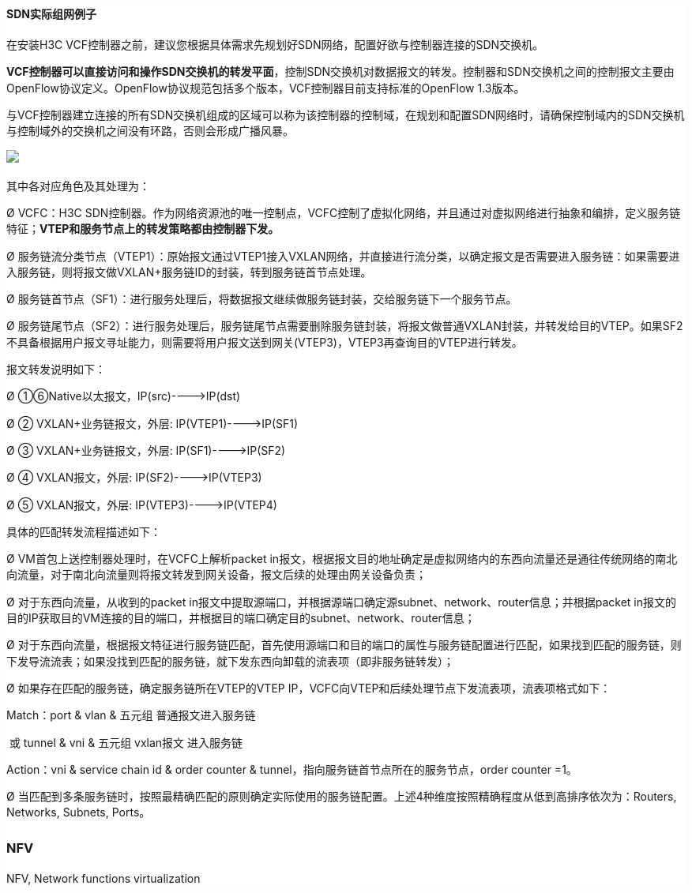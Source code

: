 

#### SDN实际组网例子

在安装H3C VCF控制器之前，建议您根据具体需求先规划好SDN网络，配置好欲与控制器连接的SDN交换机。

**VCF控制器可以直接访问和操作SDN交换机的转发平面**，控制SDN交换机对数据报文的转发。控制器和SDN交换机之间的控制报文主要由OpenFlow协议定义。OpenFlow协议规范包括多个版本，VCF控制器目前支持标准的OpenFlow 1.3版本。

与VCF控制器建立连接的所有SDN交换机组成的区域可以称为该控制器的控制域，在规划和配置SDN网络时，请确保控制域内的SDN交换机与控制域外的交换机之间没有环路，否则会形成广播风暴。

![](https://image-1300760561.cos.ap-beijing.myqcloud.com/bgyq-blog/h3c-sdn-flow.png)

其中各对应角色及其处理为：

Ø VCFC：H3C SDN控制器。作为网络资源池的唯一控制点，VCFC控制了虚拟化网络，并且通过对虚拟网络进行抽象和编排，定义服务链特征；**VTEP和服务节点上的转发策略都由控制器下发。**

Ø 服务链流分类节点（VTEP1）：原始报文通过VTEP1接入VXLAN网络，并直接进行流分类，以确定报文是否需要进入服务链：如果需要进入服务链，则将报文做VXLAN+服务链ID的封装，转到服务链首节点处理。

Ø 服务链首节点（SF1）：进行服务处理后，将数据报文继续做服务链封装，交给服务链下一个服务节点。

Ø 服务链尾节点（SF2）：进行服务处理后，服务链尾节点需要删除服务链封装，将报文做普通VXLAN封装，并转发给目的VTEP。如果SF2不具备根据用户报文寻址能力，则需要将用户报文送到网关(VTEP3)，VTEP3再查询目的VTEP进行转发。

报文转发说明如下：

Ø  ①⑥Native以太报文，IP(src)---->IP(dst)

Ø  ② VXLAN+业务链报文，外层: IP(VTEP1)---->IP(SF1)

Ø  ③ VXLAN+业务链报文，外层: IP(SF1)---->IP(SF2)

Ø  ④ VXLAN报文，外层: IP(SF2)---->IP(VTEP3)

Ø  ⑤ VXLAN报文，外层: IP(VTEP3)---->IP(VTEP4)

具体的匹配转发流程描述如下：

Ø  VM首包上送控制器处理时，在VCFC上解析packet in报文，根据报文目的地址确定是虚拟网络内的东西向流量还是通往传统网络的南北向流量，对于南北向流量则将报文转发到网关设备，报文后续的处理由网关设备负责；

Ø  对于东西向流量，从收到的packet in报文中提取源端口，并根据源端口确定源subnet、network、router信息；并根据packet in报文的目的IP获取目的VM连接的目的端口，并根据目的端口确定目的subnet、network、router信息；

Ø  对于东西向流量，根据报文特征进行服务链匹配，首先使用源端口和目的端口的属性与服务链配置进行匹配，如果找到匹配的服务链，则下发导流流表；如果没找到匹配的服务链，就下发东西向卸载的流表项（即非服务链转发）；

Ø  如果存在匹配的服务链，确定服务链所在VTEP的VTEP IP，VCFC向VTEP和后续处理节点下发流表项，流表项格式如下：

Match：port & vlan & 五元组   普通报文进入服务链

​      或 tunnel & vni & 五元组   vxlan报文 进入服务链

Action：vni & service chain id & order counter & tunnel，指向服务链首节点所在的服务节点，order counter =1。

Ø  当匹配到多条服务链时，按照最精确匹配的原则确定实际使用的服务链配置。上述4种维度按照精确程度从低到高排序依次为：Routers, Networks, Subnets, Ports。

### NFV

NFV, Network functions virtualization
